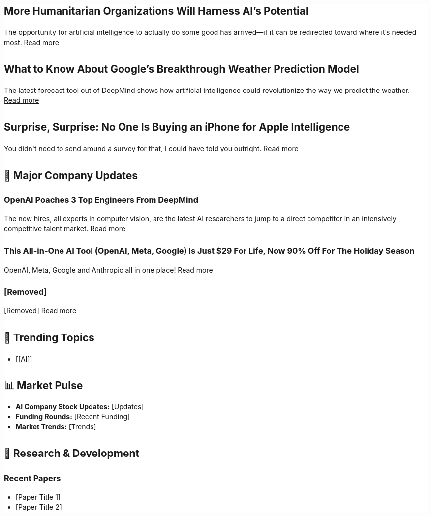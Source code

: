 ## More Humanitarian Organizations Will Harness AI’s Potential
The opportunity for artificial intelligence to actually do some good has arrived—if it can be redirected toward where it’s needed most.
[Read more](https://www.wired.com/story/humanitarian-organizations-artificial-intelligence/)

## What to Know About Google’s Breakthrough Weather Prediction Model
The latest forecast tool out of DeepMind shows how artificial intelligence could revolutionize the way we predict the weather.
[Read more](https://gizmodo.com/what-to-know-about-googles-breakthrough-weather-prediction-model-2000535098)

## Surprise, Surprise: No One Is Buying an iPhone for Apple Intelligence
You didn't need to send around a survey for that, I could have told you outright.
[Read more](https://gizmodo.com/surprise-surprise-no-one-is-buying-an-iphone-for-apple-intelligence-2000539590)


## 🏢 Major Company Updates
### OpenAI Poaches 3 Top Engineers From DeepMind
The new hires, all experts in computer vision, are the latest AI researchers to jump to a direct competitor in an intensively competitive talent market.
[Read more](https://www.wired.com/story/openai-hires-deepmind-zurich/)

### This All-in-One AI Tool (OpenAI, Meta, Google) Is Just $29 For Life, Now 90% Off For The Holiday Season
OpenAI, Meta, Google and Anthropic all in one place!
[Read more](https://gizmodo.com/this-all-in-one-ai-tool-openai-meta-google-is-just-29-for-life-now-90-off-for-the-holiday-season-2000538307)

### [Removed]
[Removed]
[Read more](https://removed.com)


## 🌟 Trending Topics
- [[AI]]

## 📊 Market Pulse
- **AI Company Stock Updates:** [Updates]
- **Funding Rounds:** [Recent Funding]
- **Market Trends:** [Trends]

## 🔬 Research & Development
### Recent Papers
- [Paper Title 1]
- [Paper Title 2]
